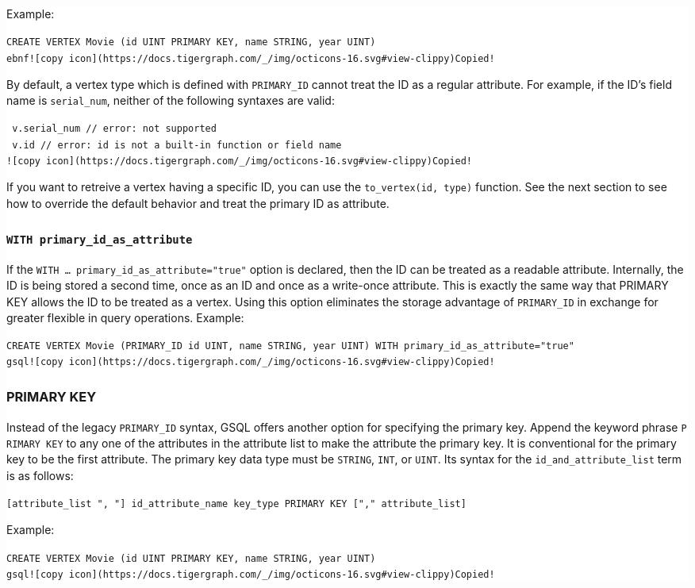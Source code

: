Example:
```
CREATE VERTEX Movie (id UINT PRIMARY KEY, name STRING, year UINT)
ebnf![copy icon](https://docs.tigergraph.com/_/img/octicons-16.svg#view-clippy)Copied!

```

By default, a vertex type which is defined with `PRIMARY_ID` cannot treat the ID as a regular attribute. For example, if the ID’s field name is `serial_num`, neither of the following syntaxes are valid:
```
 v.serial_num // error: not supported
 v.id // error: id is not a built-in function or field name
![copy icon](https://docs.tigergraph.com/_/img/octicons-16.svg#view-clippy)Copied!

```

If you want to retreive a vertex having a specific ID, you can use the `to_vertex(id, type)` function.
See the next section to see how to override the default behavior and treat the primary ID as attribute.
### [](https://docs.tigergraph.com/gsql-ref/3.11/ddl-and-loading/defining-a-graph-schema#_with_primary_id_as_attribute)`WITH primary_id_as_attribute`
If the `WITH …​ primary_id_as_attribute="true"` option is declared, then the ID can be treated as a readable attribute. Internally, the ID is being stored a second time, once as an ID and once as a write-once attribute. This is exactly the same way that PRIMARY KEY allows the ID to be treated as a vertex. Using this option eliminates the storage advantage of `PRIMARY_ID` in exchange for greater flexible in query operations.
Example:
```
CREATE VERTEX Movie (PRIMARY_ID id UINT, name STRING, year UINT) WITH primary_id_as_attribute="true"
gsql![copy icon](https://docs.tigergraph.com/_/img/octicons-16.svg#view-clippy)Copied!

```

### [](https://docs.tigergraph.com/gsql-ref/3.11/ddl-and-loading/defining-a-graph-schema#_primary_key)PRIMARY KEY
Instead of the legacy `PRIMARY_ID` syntax, GSQL offers another option for specifying the primary key. Append the keyword phrase `PRIMARY KEY` to any one of the attributes in the attribute list to make the attribute the primary key. It is conventional for the primary key to be the first attribute. The primary key data type must be `STRING`, `INT`, or `UINT`.
Its syntax for the `id_and_attribute_list` term is as follows:
```
[attribute_list ", "] id_attribute_name key_type PRIMARY KEY ["," attribute_list]
```

Example:
```
CREATE VERTEX Movie (id UINT PRIMARY KEY, name STRING, year UINT)
gsql![copy icon](https://docs.tigergraph.com/_/img/octicons-16.svg#view-clippy)Copied!

```
